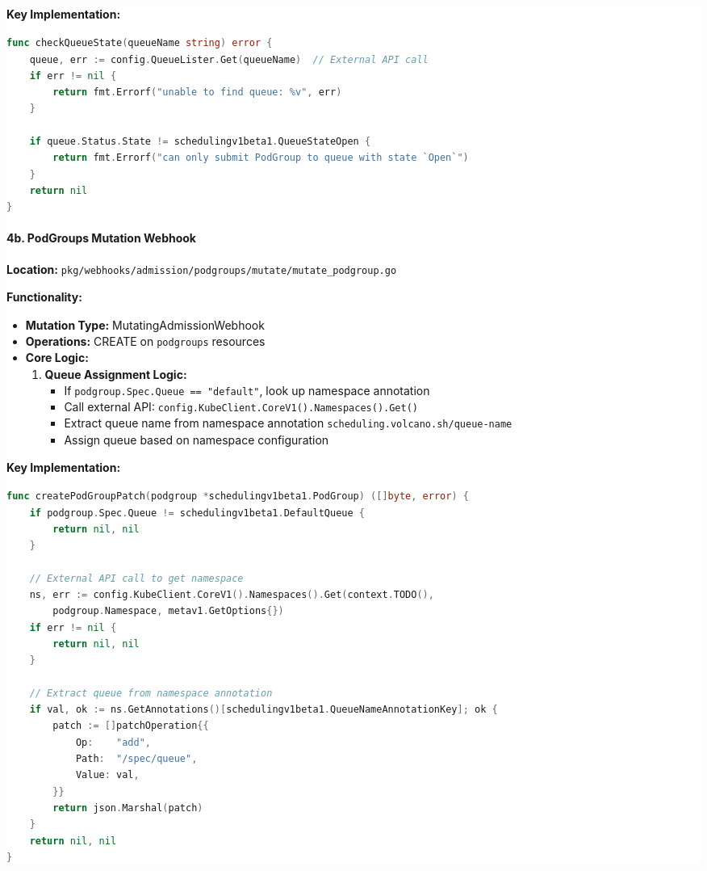 **Key Implementation:**
```go
func checkQueueState(queueName string) error {
    queue, err := config.QueueLister.Get(queueName)  // External API call
    if err != nil {
        return fmt.Errorf("unable to find queue: %v", err)
    }
    
    if queue.Status.State != schedulingv1beta1.QueueStateOpen {
        return fmt.Errorf("can only submit PodGroup to queue with state `Open`")
    }
    return nil
}
```

#### 4b. PodGroups Mutation Webhook
**Location:** `pkg/webhooks/admission/podgroups/mutate/mutate_podgroup.go`

**Functionality:**
- **Mutation Type:** MutatingAdmissionWebhook  
- **Operations:** CREATE on `podgroups` resources
- **Core Logic:**
  1. **Queue Assignment Logic:**
     - If `podgroup.Spec.Queue == "default"`, look up namespace annotation
     - Call external API: `config.KubeClient.CoreV1().Namespaces().Get()`
     - Extract queue name from namespace annotation `scheduling.volcano.sh/queue-name`
     - Assign queue based on namespace configuration

**Key Implementation:**
```go
func createPodGroupPatch(podgroup *schedulingv1beta1.PodGroup) ([]byte, error) {
    if podgroup.Spec.Queue != schedulingv1beta1.DefaultQueue {
        return nil, nil
    }
    
    // External API call to get namespace
    ns, err := config.KubeClient.CoreV1().Namespaces().Get(context.TODO(), 
        podgroup.Namespace, metav1.GetOptions{})
    if err != nil {
        return nil, nil
    }
    
    // Extract queue from namespace annotation
    if val, ok := ns.GetAnnotations()[schedulingv1beta1.QueueNameAnnotationKey]; ok {
        patch := []patchOperation{{
            Op:    "add",
            Path:  "/spec/queue", 
            Value: val,
        }}
        return json.Marshal(patch)
    }
    return nil, nil
}
```
